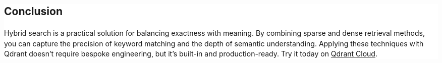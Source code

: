 ## Conclusion

Hybrid search is a practical solution for balancing exactness with meaning. By combining sparse and dense retrieval methods, you can capture the precision of keyword matching and the depth of semantic understanding. Applying these techniques with Qdrant doesn’t require bespoke engineering, but it’s built-in and production-ready. Try it today on [Qdrant Cloud](https://qdrant.tech/cloud/). 